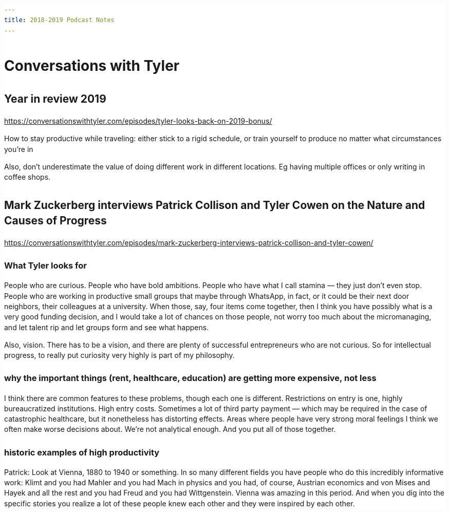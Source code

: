 ```yaml
---
title: 2018-2019 Podcast Notes
---
```


# Conversations with Tyler

## Year in review 2019

https://conversationswithtyler.com/episodes/tyler-looks-back-on-2019-bonus/

How to stay productive while traveling: either stick to a rigid schedule, or train yourself to produce no matter what circumstances you’re in

Also, don’t underestimate the value of doing different work in different locations. Eg having multiple offices or only writing in coffee shops. 

## Mark Zuckerberg interviews Patrick Collison and Tyler Cowen on the Nature and Causes of Progress

https://conversationswithtyler.com/episodes/mark-zuckerberg-interviews-patrick-collison-and-tyler-cowen/

### What Tyler looks for

People who are curious. People who have bold ambitions. People who have what I call stamina — they just don’t even stop. People who are working in productive small groups that maybe through WhatsApp, in fact, or it could be their next door neighbors, their colleagues at a university. When those, say, four items come together, then I think you have possibly what is a very good funding decision, and I would take a lot of chances on those people, not worry too much about the micromanaging, and let talent rip and let groups form and see what happens.

Also, vision. There has to be a vision, and there are plenty of successful entrepreneurs who are not curious. So for intellectual progress, to really put curiosity very highly is part of my philosophy.

### why the important things (rent, healthcare, education) are getting more expensive, not less

I think there are common features to these problems, though each one is different. Restrictions on entry is one, highly bureaucratized institutions. High entry costs. Sometimes a lot of third party payment — which may be required in the case of catastrophic healthcare, but it nonetheless has distorting effects. Areas where people have very strong moral feelings I think we often make worse decisions about. We’re not analytical enough. And you put all of those together.

### historic examples of high productivity

Patrick: Look at Vienna, 1880 to 1940 or something. In so many different fields you have people who do this incredibly informative work: Klimt and you had Mahler and you had Mach in physics and you had, of course, Austrian economics and von Mises and Hayek and all the rest and you had Freud and you had Wittgenstein. Vienna was amazing in this period. And when you dig into the specific stories you realize a lot of these people knew each other and they were inspired by each other.
